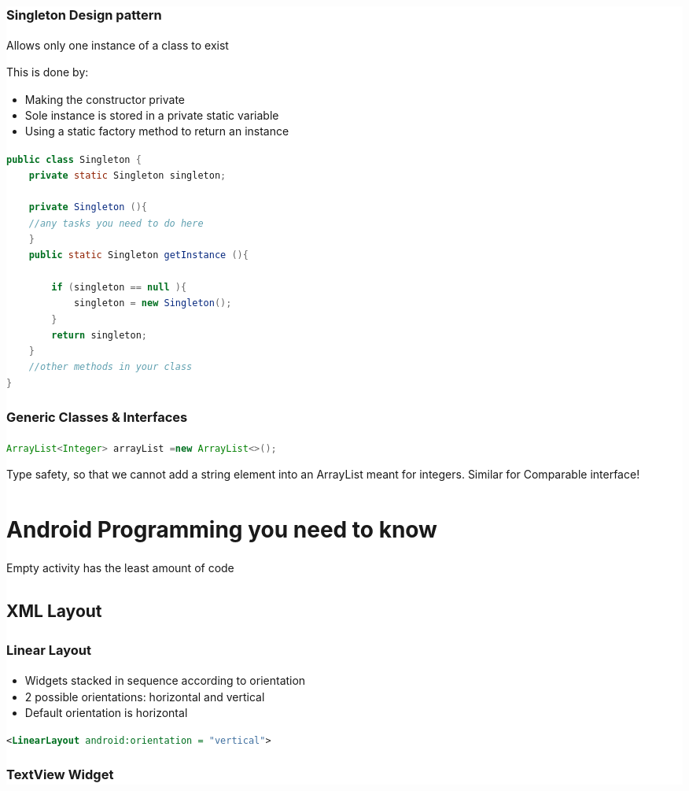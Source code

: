 ### Singleton Design pattern

Allows only one instance of a class to exist

This is done by:

- Making the constructor private
- Sole instance is stored in a private static variable
- Using a static factory method to return an instance

```java
public class Singleton { 
	private static Singleton singleton; 
	
	private Singleton (){ 
	//any tasks you need to do here 
	} 
	public static Singleton getInstance (){ 

		if (singleton == null ){ 
			singleton = new Singleton(); 
		} 
		return singleton; 
	} 
	//other methods in your class 
}
```

### Generic Classes & Interfaces

```java
ArrayList<Integer> arrayList =new ArrayList<>();
```

Type safety, so that we cannot add a string element into an ArrayList meant for integers. Similar for Comparable interface!

# Android Programming you need to know

Empty activity has the least amount of code

## XML Layout

### Linear Layout

- Widgets stacked in sequence according to orientation
- 2 possible orientations: horizontal and vertical
- Default orientation is horizontal

```xml
<LinearLayout android:orientation = "vertical">
```

### TextView Widget
